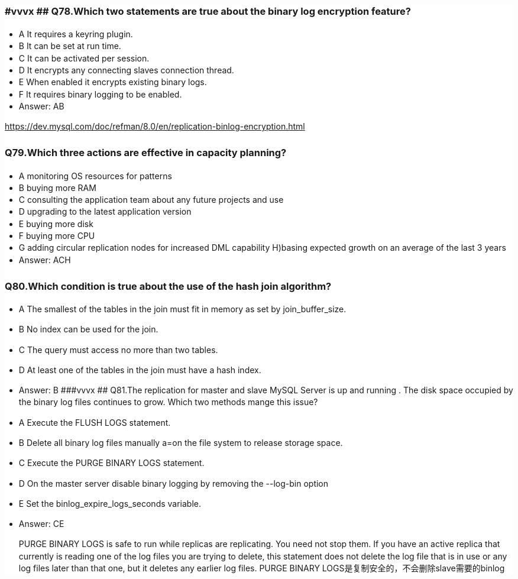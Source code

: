 
### #vvvx ## Q78.Which two statements are true about the binary log encryption feature?
- A It requires a keyring plugin.
- B It can be set at run time.
- C It can be activated per session.
- D It encrypts any connecting slaves connection thread.
- E When enabled it encrypts existing binary logs.
- F It requires binary logging to be enabled.
- Answer:
AB

https://dev.mysql.com/doc/refman/8.0/en/replication-binlog-encryption.html




### Q79.Which three actions are effective in capacity planning?
- A monitoring OS resources for patterns
- B buying more RAM
- C consulting the application team about any future projects and use
- D upgrading to the latest application version
- E buying more disk
- F buying more CPU
- G adding circular replication nodes for increased DML capability
H)basing expected growth on an average of the last 3 years
- Answer:
ACH


###  Q80.Which condition is true about the use of the hash join algorithm?
- A The smallest of the tables in the join must fit in memory as set by join_buffer_size.
- B No index can be used for the join.
- C The query must access no more than two tables.
- D At least one of the tables in the join must have a hash index.

- Answer:
B
###vvvx ## Q81.The replication for master and slave MySQL Server is up and running .
The disk space occupied by the binary log files continues to grow.
Which two methods mange this issue?
- A Execute the FLUSH LOGS statement.
- B Delete all binary log files manually a=on the file system to release storage space.
- C Execute the PURGE BINARY LOGS statement.
- D On the master server disable binary logging by removing the --log-bin option
- E Set the binlog_expire_logs_seconds variable.
- Answer:
CE

	PURGE BINARY LOGS is safe to run while replicas are replicating. You need not stop them.
	If you have an active replica that currently is reading one of the log files you are trying to delete, this statement does not delete the log file that is in use or any log files later than that one, but it deletes any earlier log files.
	PURGE BINARY LOGS是复制安全的，不会删除slave需要的binlog

